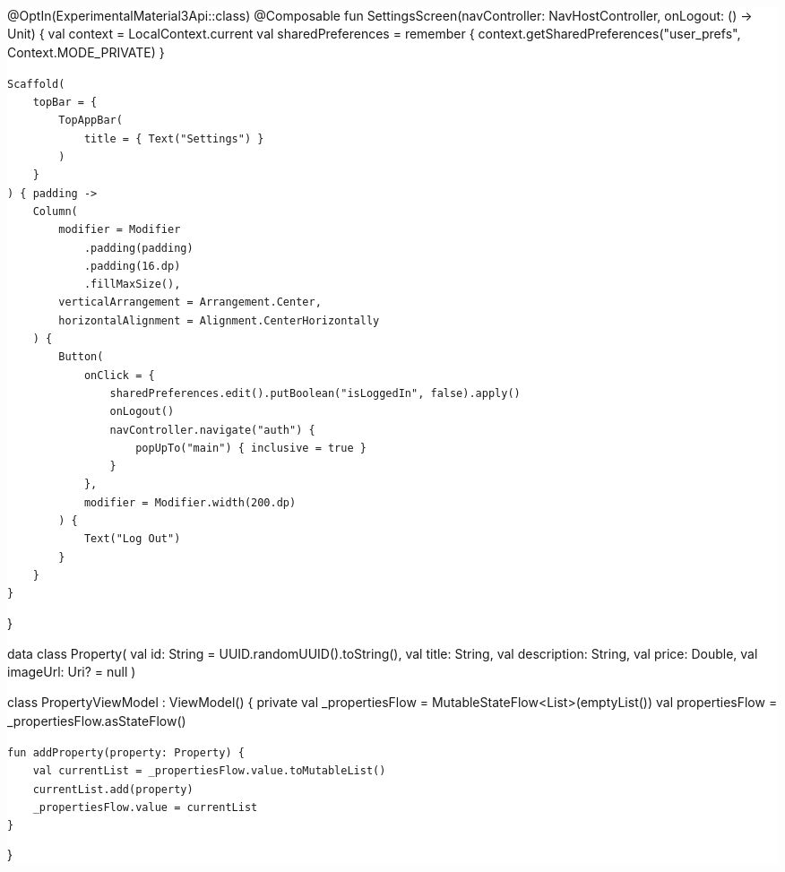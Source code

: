 @OptIn(ExperimentalMaterial3Api::class)
@Composable
fun SettingsScreen(navController: NavHostController, onLogout: () -> Unit) {
    val context = LocalContext.current
    val sharedPreferences = remember { context.getSharedPreferences("user_prefs", Context.MODE_PRIVATE) }

    Scaffold(
        topBar = {
            TopAppBar(
                title = { Text("Settings") }
            )
        }
    ) { padding ->
        Column(
            modifier = Modifier
                .padding(padding)
                .padding(16.dp)
                .fillMaxSize(),
            verticalArrangement = Arrangement.Center,
            horizontalAlignment = Alignment.CenterHorizontally
        ) {
            Button(
                onClick = {
                    sharedPreferences.edit().putBoolean("isLoggedIn", false).apply()
                    onLogout()
                    navController.navigate("auth") {
                        popUpTo("main") { inclusive = true }
                    }
                },
                modifier = Modifier.width(200.dp)
            ) {
                Text("Log Out")
            }
        }
    }
}

data class Property(
    val id: String = UUID.randomUUID().toString(),
    val title: String,
    val description: String,
    val price: Double,
    val imageUrl: Uri? = null
)

class PropertyViewModel : ViewModel() {
    private val _propertiesFlow = MutableStateFlow<List<Property>>(emptyList())
    val propertiesFlow = _propertiesFlow.asStateFlow()

    fun addProperty(property: Property) {
        val currentList = _propertiesFlow.value.toMutableList()
        currentList.add(property)
        _propertiesFlow.value = currentList
    }
}
